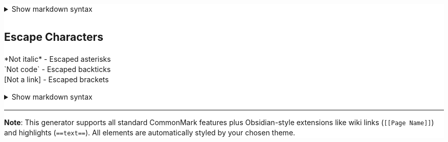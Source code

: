 <details><summary>Show markdown syntax</summary></details>

## Escape Characters

\*Not italic\* - Escaped asterisks  
\`Not code\` - Escaped backticks  
\[Not a link\] - Escaped brackets

<details><summary>Show markdown syntax</summary></details>

---

**Note**: This generator supports all standard CommonMark features plus Obsidian-style extensions like wiki links (`[[Page Name]]`) and highlights (`==text==`). All elements are automatically styled by your chosen theme.

[1]: https://example.com
[ref]: https://github.com
[img1]: Resources/sample-image.txt "Sample image"
[^1]: This is the footnote content.
[^note]: Named footnotes work too.